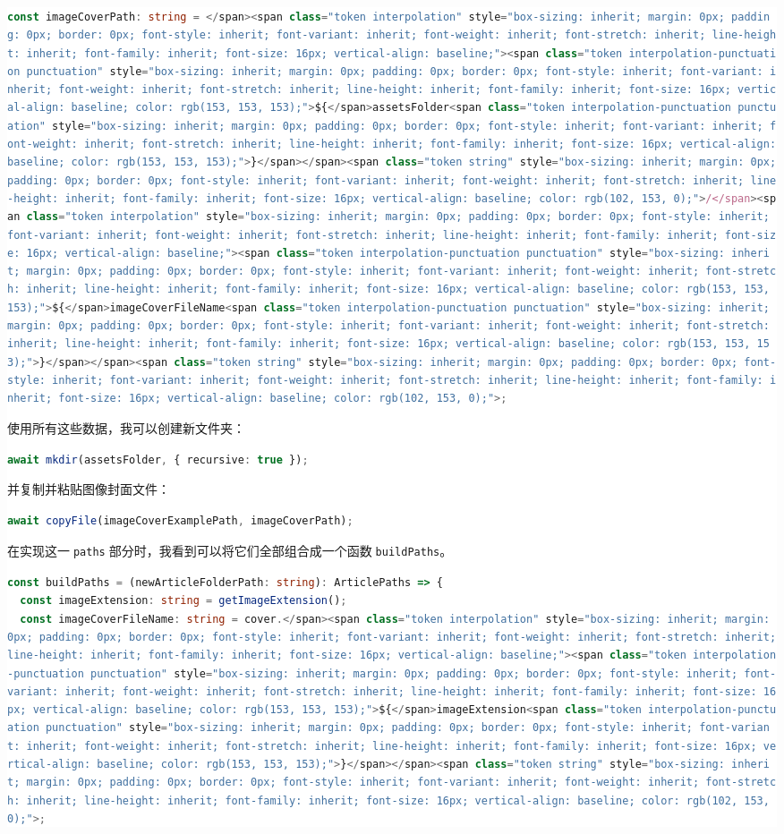 ```typescript
const imageCoverPath: string = </span><span class="token interpolation" style="box-sizing: inherit; margin: 0px; padding: 0px; border: 0px; font-style: inherit; font-variant: inherit; font-weight: inherit; font-stretch: inherit; line-height: inherit; font-family: inherit; font-size: 16px; vertical-align: baseline;"><span class="token interpolation-punctuation punctuation" style="box-sizing: inherit; margin: 0px; padding: 0px; border: 0px; font-style: inherit; font-variant: inherit; font-weight: inherit; font-stretch: inherit; line-height: inherit; font-family: inherit; font-size: 16px; vertical-align: baseline; color: rgb(153, 153, 153);">${</span>assetsFolder<span class="token interpolation-punctuation punctuation" style="box-sizing: inherit; margin: 0px; padding: 0px; border: 0px; font-style: inherit; font-variant: inherit; font-weight: inherit; font-stretch: inherit; line-height: inherit; font-family: inherit; font-size: 16px; vertical-align: baseline; color: rgb(153, 153, 153);">}</span></span><span class="token string" style="box-sizing: inherit; margin: 0px; padding: 0px; border: 0px; font-style: inherit; font-variant: inherit; font-weight: inherit; font-stretch: inherit; line-height: inherit; font-family: inherit; font-size: 16px; vertical-align: baseline; color: rgb(102, 153, 0);">/</span><span class="token interpolation" style="box-sizing: inherit; margin: 0px; padding: 0px; border: 0px; font-style: inherit; font-variant: inherit; font-weight: inherit; font-stretch: inherit; line-height: inherit; font-family: inherit; font-size: 16px; vertical-align: baseline;"><span class="token interpolation-punctuation punctuation" style="box-sizing: inherit; margin: 0px; padding: 0px; border: 0px; font-style: inherit; font-variant: inherit; font-weight: inherit; font-stretch: inherit; line-height: inherit; font-family: inherit; font-size: 16px; vertical-align: baseline; color: rgb(153, 153, 153);">${</span>imageCoverFileName<span class="token interpolation-punctuation punctuation" style="box-sizing: inherit; margin: 0px; padding: 0px; border: 0px; font-style: inherit; font-variant: inherit; font-weight: inherit; font-stretch: inherit; line-height: inherit; font-family: inherit; font-size: 16px; vertical-align: baseline; color: rgb(153, 153, 153);">}</span></span><span class="token string" style="box-sizing: inherit; margin: 0px; padding: 0px; border: 0px; font-style: inherit; font-variant: inherit; font-weight: inherit; font-stretch: inherit; line-height: inherit; font-family: inherit; font-size: 16px; vertical-align: baseline; color: rgb(102, 153, 0);">;

```

使用所有这些数据，我可以创建新文件夹：

```typescript
await mkdir(assetsFolder, { recursive: true });

```

并复制并粘贴图像封面文件：

```typescript
await copyFile(imageCoverExamplePath, imageCoverPath);

```

在实现这一  `paths` 部分时，我看到可以将它们全部组合成一个函数 `buildPaths`。

```typescript
const buildPaths = (newArticleFolderPath: string): ArticlePaths => {
  const imageExtension: string = getImageExtension();
  const imageCoverFileName: string = cover.</span><span class="token interpolation" style="box-sizing: inherit; margin: 0px; padding: 0px; border: 0px; font-style: inherit; font-variant: inherit; font-weight: inherit; font-stretch: inherit; line-height: inherit; font-family: inherit; font-size: 16px; vertical-align: baseline;"><span class="token interpolation-punctuation punctuation" style="box-sizing: inherit; margin: 0px; padding: 0px; border: 0px; font-style: inherit; font-variant: inherit; font-weight: inherit; font-stretch: inherit; line-height: inherit; font-family: inherit; font-size: 16px; vertical-align: baseline; color: rgb(153, 153, 153);">${</span>imageExtension<span class="token interpolation-punctuation punctuation" style="box-sizing: inherit; margin: 0px; padding: 0px; border: 0px; font-style: inherit; font-variant: inherit; font-weight: inherit; font-stretch: inherit; line-height: inherit; font-family: inherit; font-size: 16px; vertical-align: baseline; color: rgb(153, 153, 153);">}</span></span><span class="token string" style="box-sizing: inherit; margin: 0px; padding: 0px; border: 0px; font-style: inherit; font-variant: inherit; font-weight: inherit; font-stretch: inherit; line-height: inherit; font-family: inherit; font-size: 16px; vertical-align: baseline; color: rgb(102, 153, 0);">;
```